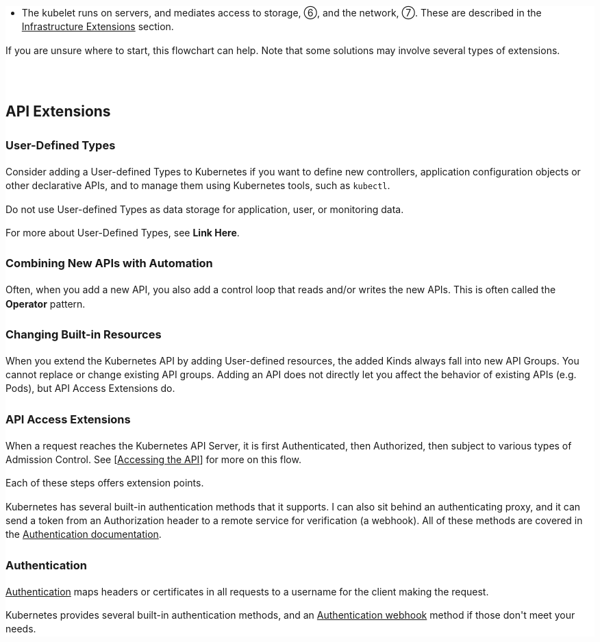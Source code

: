 *   The kubelet runs on servers, and mediates access to storage, ⑥, and the network, ⑦.  These are described in the [Infrastructure Extensions](poof) section.

If you are unsure where to start, this flowchart can help.  Note that some solutions may involve several types of extensions.



<img source="https://docs.google.com/drawings/d/e/2PACX-1vRWXNNIVWFDqzDY0CsKZJY3AR8sDeFDXItdc5awYxVH8s0OLherMlEPVUpxPIB1CSUu7GPk7B2fEnzM/pub?w=1440&h=1080">

 

## API Extensions
### User-Defined Types

Consider adding a User-defined Types to Kubernetes if you want to define new controllers, application configuration objects  or other declarative APIs, and to manage them using Kubernetes tools, such as `kubectl`.  

Do not use User-defined Types as data storage for application, user, or monitoring data.

For more about User-Defined Types, see **Link Here**.


### Combining New APIs with Automation

Often, when you add a new API, you also add a control loop that reads and/or writes the new APIs.  This is often called the **Operator** pattern.

### Changing Built-in Resources

When you extend the Kubernetes API by adding User-defined resources, the added Kinds always fall into new API Groups.  You cannot replace or change existing API groups.
Adding an API does not directly let you affect the behavior of existing APIs (e.g. Pods), but API Access Extensions do.


### API Access Extensions

When a request reaches the Kubernetes API Server, it is first Authenticated, then Authorized, then subject to various types of Admission Control.  See [[Accessing the API](https://kubernetes.io/docs/admin/accessing-the-api/)] for more on this flow.

Each of these steps offers extension points.  

Kubernetes has several built-in authentication methods that it supports.  I can also sit behind an authenticating proxy, and it can send a token from an Authorization header to a remote service for verification (a webhook).  All of these methods are covered in the [Authentication documentation](https://kubernetes.io/docs/admin/authentication/).

### Authentication

[Authentication](https://kubernetes.io/docs/admin/authentication) maps headers or certificates in all requests to a username for the client making the request.

Kubernetes provides several built-in authentication methods, and an [Authentication webhook](https://kubernetes.io/docs/admin/authentication/#webhook-token-authentication) method if those don't meet your needs. 
